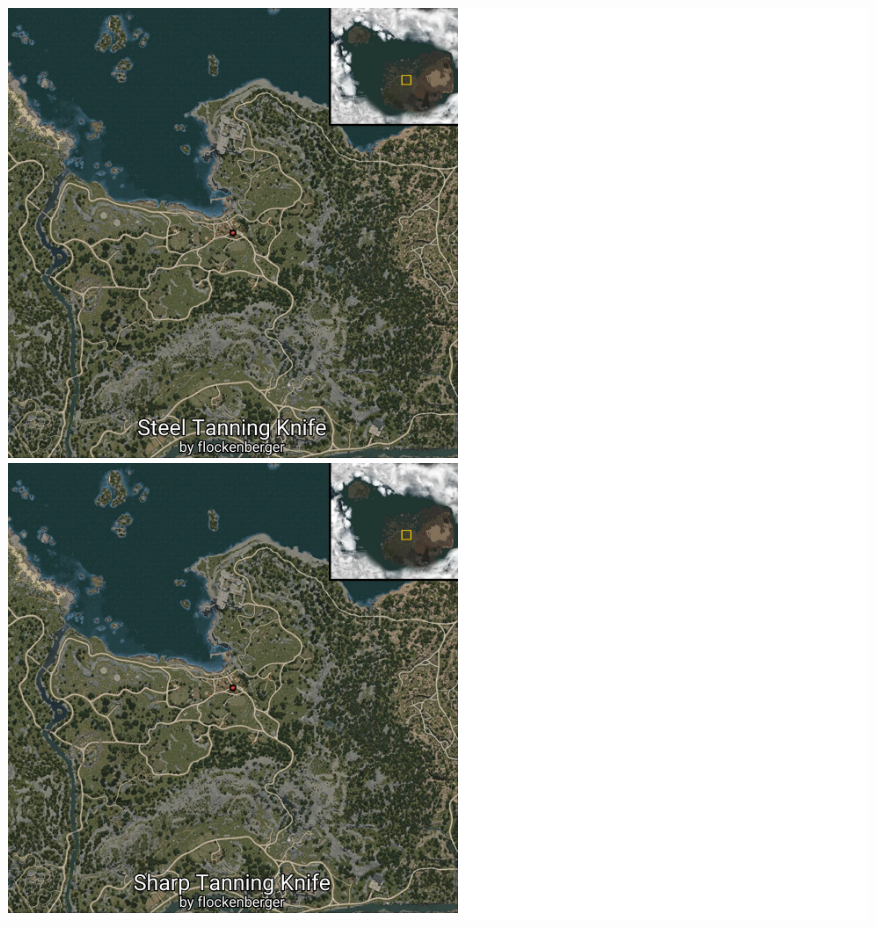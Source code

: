 <img src="./Mid-level Gathering Tools_Steel Tanning Knife_Preview.webp" width="450"/> <img src="./Mid-level Gathering Tools_Sharp Tanning Knife_Preview.webp" width="450"/>